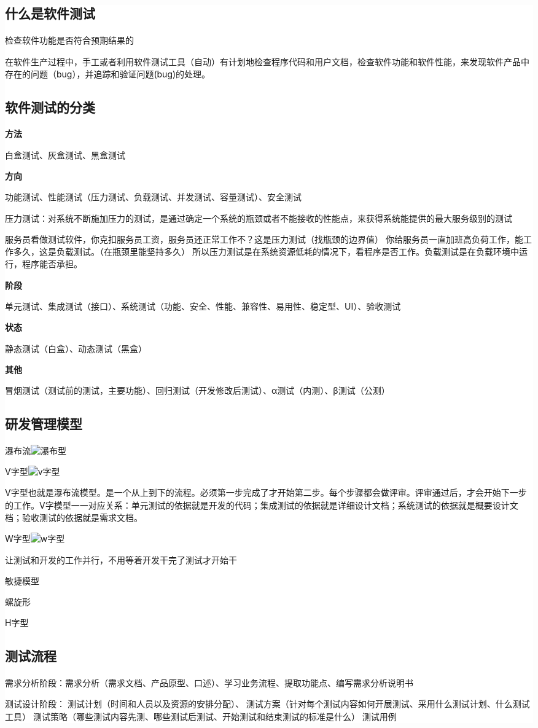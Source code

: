 ## 什么是软件测试

检查软件功能是否符合预期结果的

在软件生产过程中，手工或者利用软件测试工具（自动）有计划地检查程序代码和用户文档，检查软件功能和软件性能，来发现软件产品中存在的问题（bug），并追踪和验证问题(bug)的处理。

## 软件测试的分类

**方法**

白盒测试、灰盒测试、黑盒测试

**方向**

功能测试、性能测试（压力测试、负载测试、并发测试、容量测试）、安全测试

 压力测试：对系统不断施加压力的测试，是通过确定一个系统的瓶颈或者不能接收的性能点，来获得系统能提供的最大服务级别的测试

服务员看做测试软件，你克扣服务员工资，服务员还正常工作不？这是压力测试（找瓶颈的边界值）
你给服务员一直加班高负荷工作，能工作多久，这是负载测试。（在瓶颈里能坚持多久）
所以压力测试是在系统资源低耗的情况下，看程序是否工作。负载测试是在负载环境中运行，程序能否承担。

**阶段**

单元测试、集成测试（接口）、系统测试（功能、安全、性能、兼容性、易用性、稳定型、UI）、验收测试

**状态**

静态测试（白盒）、动态测试（黑盒）

**其他**

冒烟测试（测试前的测试，主要功能）、回归测试（开发修改后测试）、α测试（内测）、β测试（公测）

## 研发管理模型

瀑布流![瀑布型](C:\Users\Administrator\Desktop\笔记\软件测试\图\瀑布型.png)

V字型![v字型](C:\Users\Administrator\Desktop\笔记\软件测试\图\v字型.png)

V字型也就是瀑布流模型。是一个从上到下的流程。必须第一步完成了才开始第二步。每个步骤都会做评审。评审通过后，才会开始下一步的工作。V字模型一一对应关系：单元测试的依据就是开发的代码；集成测试的依据就是详细设计文档；系统测试的依据就是概要设计文档；验收测试的依据就是需求文档。

W字型![w字型](C:\Users\Administrator\Desktop\笔记\软件测试\图\w字型.png)

让测试和开发的工作并行，不用等着开发干完了测试才开始干

敏捷模型

螺旋形

H字型



## 测试流程

需求分析阶段：需求分析（需求文档、产品原型、口述）、学习业务流程、提取功能点、编写需求分析说明书

测试设计阶段：
测试计划（时间和人员以及资源的安排分配）、
测试方案（针对每个测试内容如何开展测试、采用什么测试计划、什么测试工具）
测试策略（哪些测试内容先测、哪些测试后测试、开始测试和结束测试的标准是什么）
测试用例
